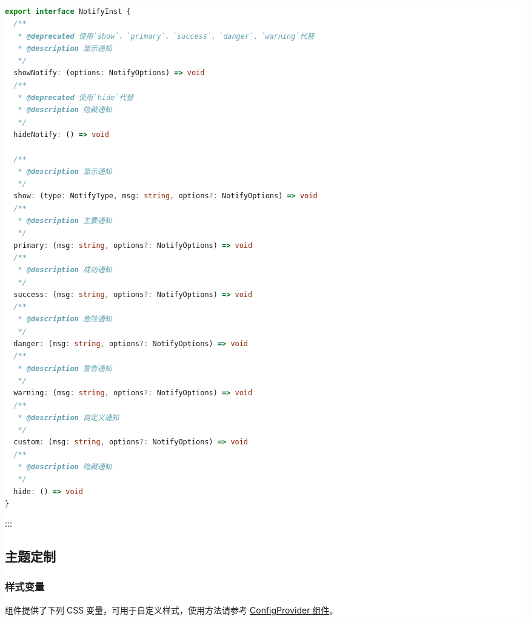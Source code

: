 ```ts
export interface NotifyInst {
  /**
   * @deprecated 使用`show`、`primary`、`success`、`danger`、`warning`代替
   * @description 显示通知
   */
  showNotify: (options: NotifyOptions) => void
  /**
   * @deprecated 使用`hide`代替
   * @description 隐藏通知
   */
  hideNotify: () => void

  /**
   * @description 显示通知
   */
  show: (type: NotifyType, msg: string, options?: NotifyOptions) => void
  /**
   * @description 主要通知
   */
  primary: (msg: string, options?: NotifyOptions) => void
  /**
   * @description 成功通知
   */
  success: (msg: string, options?: NotifyOptions) => void
  /**
   * @description 危险通知
   */
  danger: (msg: string, options?: NotifyOptions) => void
  /**
   * @description 警告通知
   */
  warning: (msg: string, options?: NotifyOptions) => void
  /**
   * @description 自定义通知
   */
  custom: (msg: string, options?: NotifyOptions) => void
  /**
   * @description 隐藏通知
   */
  hide: () => void
}
```

:::

## 主题定制

### 样式变量

组件提供了下列 CSS 变量，可用于自定义样式，使用方法请参考 [ConfigProvider 组件](/components/basic/configprovider)。
